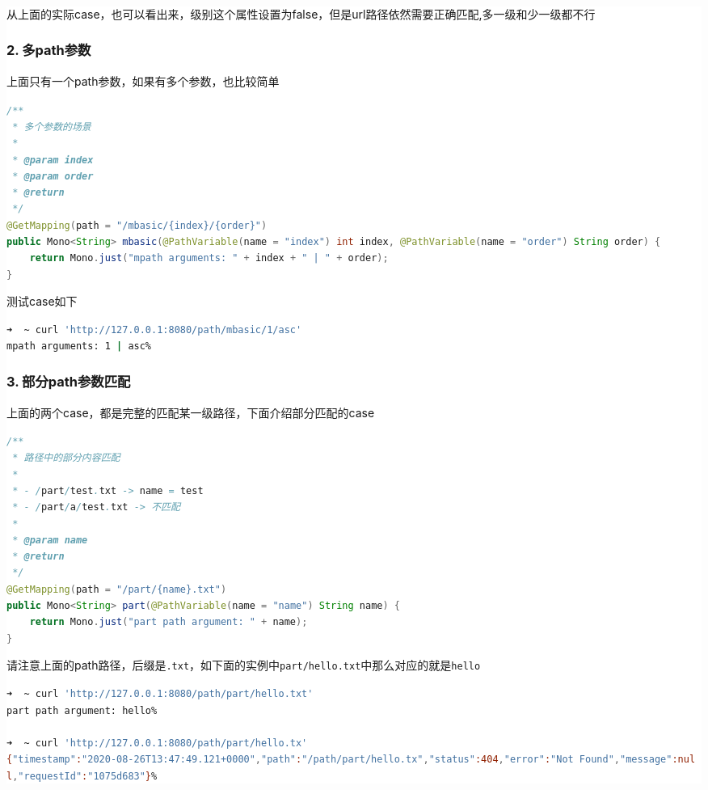 从上面的实际case，也可以看出来，级别这个属性设置为false，但是url路径依然需要正确匹配,多一级和少一级都不行

### 2. 多path参数

上面只有一个path参数，如果有多个参数，也比较简单

```java
/**
 * 多个参数的场景
 *
 * @param index
 * @param order
 * @return
 */
@GetMapping(path = "/mbasic/{index}/{order}")
public Mono<String> mbasic(@PathVariable(name = "index") int index, @PathVariable(name = "order") String order) {
    return Mono.just("mpath arguments: " + index + " | " + order);
}
```

测试case如下

```bash
➜  ~ curl 'http://127.0.0.1:8080/path/mbasic/1/asc'
mpath arguments: 1 | asc%
```

### 3. 部分path参数匹配

上面的两个case，都是完整的匹配某一级路径，下面介绍部分匹配的case

```java
/**
 * 路径中的部分内容匹配
 *
 * - /part/test.txt -> name = test
 * - /part/a/test.txt -> 不匹配
 *
 * @param name
 * @return
 */
@GetMapping(path = "/part/{name}.txt")
public Mono<String> part(@PathVariable(name = "name") String name) {
    return Mono.just("part path argument: " + name);
}
```

请注意上面的path路径，后缀是`.txt`，如下面的实例中`part/hello.txt`中那么对应的就是`hello`

```bash
➜  ~ curl 'http://127.0.0.1:8080/path/part/hello.txt'
part path argument: hello%

➜  ~ curl 'http://127.0.0.1:8080/path/part/hello.tx'
{"timestamp":"2020-08-26T13:47:49.121+0000","path":"/path/part/hello.tx","status":404,"error":"Not Found","message":null,"requestId":"1075d683"}%
```
